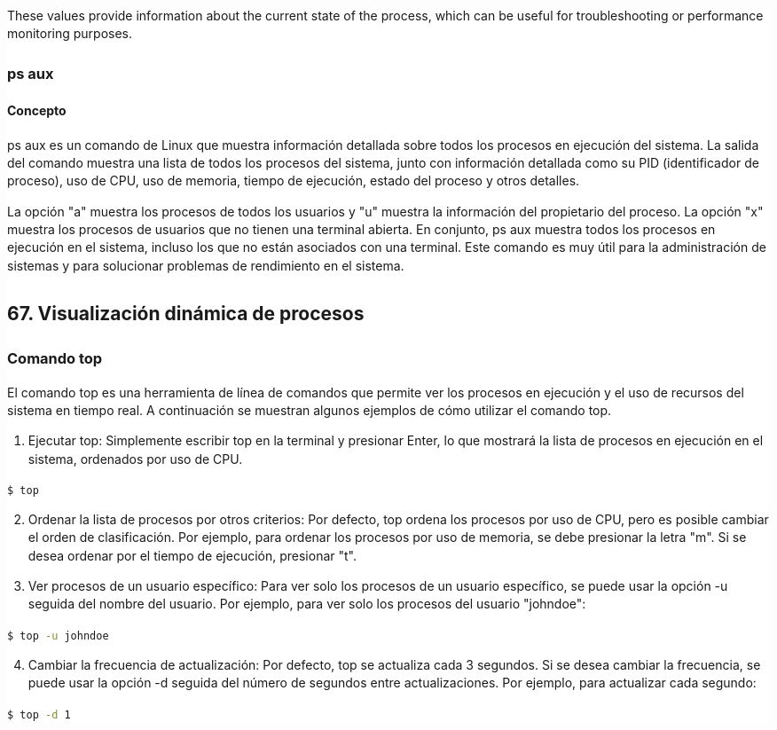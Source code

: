 These values provide information about the current state of the process, which can be useful for troubleshooting or performance monitoring purposes.

### ps aux

#### Concepto

ps aux es un comando de Linux que muestra información detallada sobre todos los procesos en ejecución del sistema. La salida del comando muestra una lista de todos los procesos del sistema, junto con información detallada como su PID (identificador de proceso), uso de CPU, uso de memoria, tiempo de ejecución, estado del proceso y otros detalles.

La opción "a" muestra los procesos de todos los usuarios y "u" muestra la información del propietario del proceso. La opción "x" muestra los procesos de usuarios que no tienen una terminal abierta. En conjunto, ps aux muestra todos los procesos en ejecución en el sistema, incluso los que no están asociados con una terminal. Este comando es muy útil para la administración de sistemas y para solucionar problemas de rendimiento en el sistema.

## 67. Visualización dinámica de procesos

### Comando top

El comando top es una herramienta de línea de comandos que permite ver los procesos en ejecución y el uso de recursos del sistema en tiempo real. A continuación se muestran algunos ejemplos de cómo utilizar el comando top.

1. Ejecutar top:
   Simplemente escribir top en la terminal y presionar Enter, lo que mostrará la lista de procesos en ejecución en el sistema, ordenados por uso de CPU.

```bash
$ top
```

2. Ordenar la lista de procesos por otros criterios:
   Por defecto, top ordena los procesos por uso de CPU, pero es posible cambiar el orden de clasificación. Por ejemplo, para ordenar los procesos por uso de memoria, se debe presionar la letra "m". Si se desea ordenar por el tiempo de ejecución, presionar "t".

3. Ver procesos de un usuario específico:
   Para ver solo los procesos de un usuario específico, se puede usar la opción -u seguida del nombre del usuario. Por ejemplo, para ver solo los procesos del usuario "johndoe":

```bash
$ top -u johndoe
```

4. Cambiar la frecuencia de actualización:
   Por defecto, top se actualiza cada 3 segundos. Si se desea cambiar la frecuencia, se puede usar la opción -d seguida del número de segundos entre actualizaciones. Por ejemplo, para actualizar cada segundo:

```bash
$ top -d 1
```
